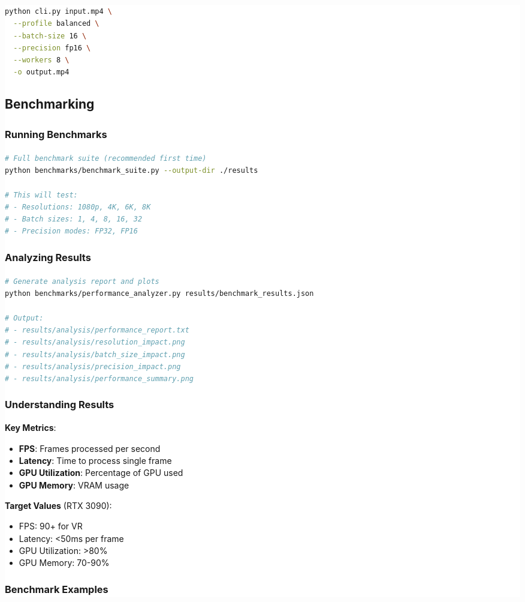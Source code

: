 ```bash
python cli.py input.mp4 \
  --profile balanced \
  --batch-size 16 \
  --precision fp16 \
  --workers 8 \
  -o output.mp4
```

## Benchmarking

### Running Benchmarks

```bash
# Full benchmark suite (recommended first time)
python benchmarks/benchmark_suite.py --output-dir ./results

# This will test:
# - Resolutions: 1080p, 4K, 6K, 8K
# - Batch sizes: 1, 4, 8, 16, 32
# - Precision modes: FP32, FP16
```

### Analyzing Results

```bash
# Generate analysis report and plots
python benchmarks/performance_analyzer.py results/benchmark_results.json

# Output:
# - results/analysis/performance_report.txt
# - results/analysis/resolution_impact.png
# - results/analysis/batch_size_impact.png
# - results/analysis/precision_impact.png
# - results/analysis/performance_summary.png
```

### Understanding Results

**Key Metrics**:
- **FPS**: Frames processed per second
- **Latency**: Time to process single frame
- **GPU Utilization**: Percentage of GPU used
- **GPU Memory**: VRAM usage

**Target Values** (RTX 3090):
- FPS: 90+ for VR
- Latency: <50ms per frame
- GPU Utilization: >80%
- GPU Memory: 70-90%

### Benchmark Examples
